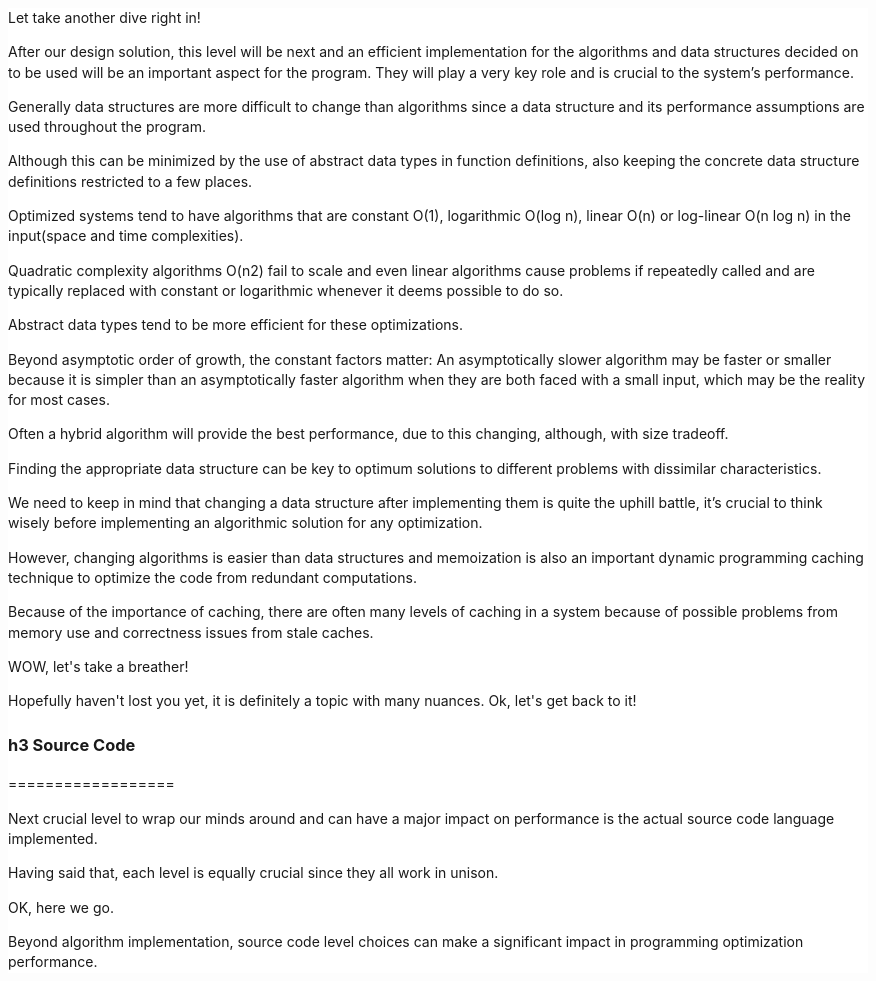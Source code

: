 Let take another dive right in!

After our design solution, this level will be next and an efficient implementation for the algorithms and data structures decided on to be used will be an important aspect for the program. They will play a very key role and is crucial to the system’s performance.
  
Generally data structures are more difficult to change than algorithms since a data structure and its performance assumptions are used throughout the program.

Although this can be minimized by the use of abstract data types in function definitions, also keeping the concrete data structure definitions restricted to a few places.

Optimized systems tend to have algorithms that are constant O(1), logarithmic O(log n), linear O(n) or log-linear O(n log n) in the input(space and time complexities).

Quadratic complexity algorithms O(n2) fail to scale and even linear algorithms cause problems if repeatedly called and are typically replaced with constant or logarithmic whenever it deems possible to do so.

Abstract data types tend to be more efficient for these optimizations.

Beyond asymptotic order of growth, the constant factors matter: An asymptotically slower algorithm may be faster or smaller because it is simpler than an asymptotically faster algorithm when they are both faced with a small input, which may be the reality for most cases. 

Often a hybrid algorithm will provide the best performance, due to this changing, although, with size tradeoff.

Finding the appropriate data structure can be key to optimum solutions to different problems with dissimilar characteristics.  

We need to keep in mind that changing a data structure after implementing them is quite the uphill battle, it’s crucial to think wisely before implementing an algorithmic solution for any optimization. 

However, changing algorithms is easier than data structures and memoization is also an important dynamic programming caching technique to optimize the code from redundant computations.

Because of the importance of caching, there are often many levels of caching in a system because of possible problems from memory use and correctness issues from stale caches.

WOW, let's take a breather! 

Hopefully haven't lost you yet, it is definitely a topic with many nuances. Ok, let's get back to it!


### h3 Source Code
==================

Next crucial level to wrap our minds around and can have a major impact on performance is the actual source code language implemented. 

Having said that, each level is equally crucial since they all work in unison. 

OK, here we go.

Beyond algorithm implementation, source code level choices can make a significant impact in programming optimization performance. 

